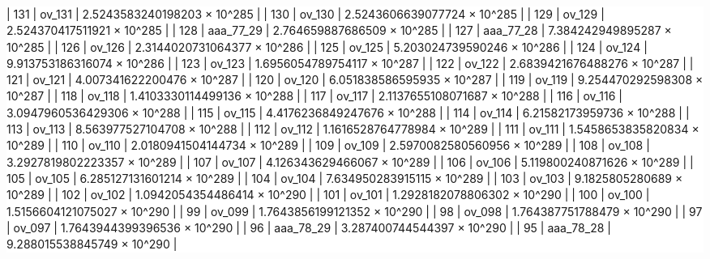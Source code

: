 | 131 | ov_131 | 2.5243583240198203 × 10^285 |
| 130 | ov_130 | 2.5243606639077724 × 10^285 |
| 129 | ov_129 | 2.524370417511921 × 10^285 |
| 128 | aaa_77_29 | 2.764659887686509 × 10^285 |
| 127 | aaa_77_28 | 7.384242949895287 × 10^285 |
| 126 | ov_126 | 2.3144020731064377 × 10^286 |
| 125 | ov_125 | 5.203024739590246 × 10^286 |
| 124 | ov_124 | 9.913753186316074 × 10^286 |
| 123 | ov_123 | 1.6956054789754117 × 10^287 |
| 122 | ov_122 | 2.6839421676488276 × 10^287 |
| 121 | ov_121 | 4.007341622200476 × 10^287 |
| 120 | ov_120 | 6.051838586595935 × 10^287 |
| 119 | ov_119 | 9.254470292598308 × 10^287 |
| 118 | ov_118 | 1.4103330114499136 × 10^288 |
| 117 | ov_117 | 2.1137655108071687 × 10^288 |
| 116 | ov_116 | 3.0947960536429306 × 10^288 |
| 115 | ov_115 | 4.4176236849247676 × 10^288 |
| 114 | ov_114 | 6.21582173959736 × 10^288 |
| 113 | ov_113 | 8.563977527104708 × 10^288 |
| 112 | ov_112 | 1.1616528764778984 × 10^289 |
| 111 | ov_111 | 1.5458653835820834 × 10^289 |
| 110 | ov_110 | 2.0180941504144734 × 10^289 |
| 109 | ov_109 | 2.5970082580560956 × 10^289 |
| 108 | ov_108 | 3.2927819802223357 × 10^289 |
| 107 | ov_107 | 4.126343629466067 × 10^289 |
| 106 | ov_106 | 5.119800240871626 × 10^289 |
| 105 | ov_105 | 6.285127131601214 × 10^289 |
| 104 | ov_104 | 7.634950283915115 × 10^289 |
| 103 | ov_103 | 9.1825805280689 × 10^289 |
| 102 | ov_102 | 1.0942054354486414 × 10^290 |
| 101 | ov_101 | 1.2928182078806302 × 10^290 |
| 100 | ov_100 | 1.5156604121075027 × 10^290 |
| 99 | ov_099 | 1.7643856199121352 × 10^290 |
| 98 | ov_098 | 1.764387751788479 × 10^290 |
| 97 | ov_097 | 1.7643944399396536 × 10^290 |
| 96 | aaa_78_29 | 3.287400744544397 × 10^290 |
| 95 | aaa_78_28 | 9.288015538845749 × 10^290 |